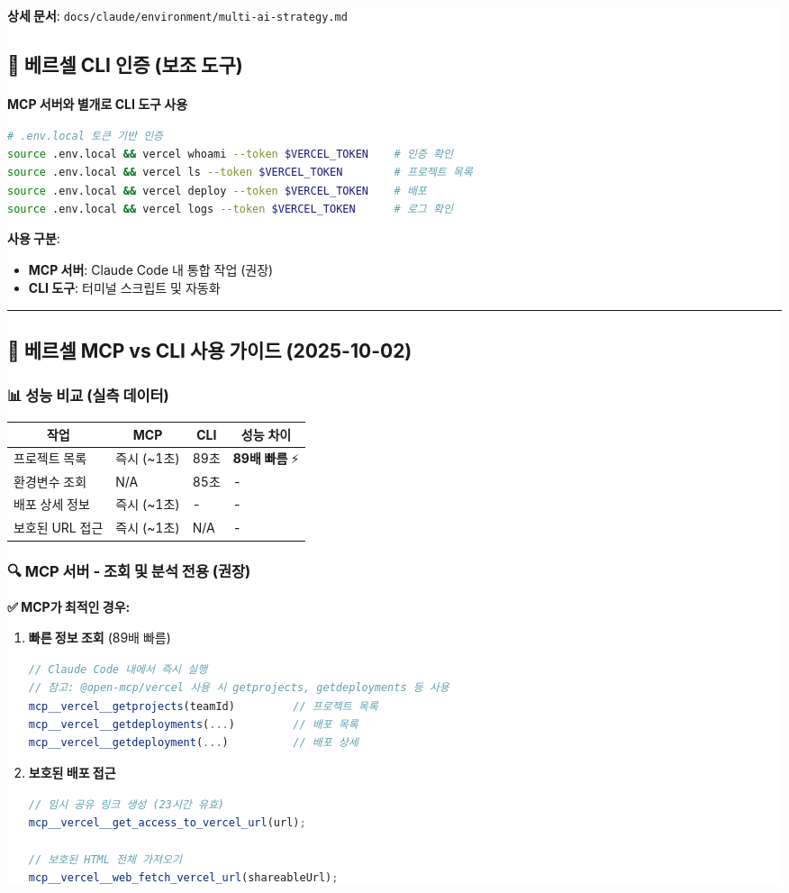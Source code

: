 **상세 문서**: `docs/claude/environment/multi-ai-strategy.md`

## 🔑 베르셀 CLI 인증 (보조 도구)

**MCP 서버와 별개로 CLI 도구 사용**

```bash
# .env.local 토큰 기반 인증
source .env.local && vercel whoami --token $VERCEL_TOKEN    # 인증 확인
source .env.local && vercel ls --token $VERCEL_TOKEN        # 프로젝트 목록
source .env.local && vercel deploy --token $VERCEL_TOKEN    # 배포
source .env.local && vercel logs --token $VERCEL_TOKEN      # 로그 확인
```

**사용 구분**:

- **MCP 서버**: Claude Code 내 통합 작업 (권장)
- **CLI 도구**: 터미널 스크립트 및 자동화

---

## 🎯 베르셀 MCP vs CLI 사용 가이드 (2025-10-02)

### 📊 성능 비교 (실측 데이터)

| 작업            | MCP         | CLI  | 성능 차이        |
| --------------- | ----------- | ---- | ---------------- |
| 프로젝트 목록   | 즉시 (~1초) | 89초 | **89배 빠름** ⚡ |
| 환경변수 조회   | N/A         | 85초 | -                |
| 배포 상세 정보  | 즉시 (~1초) | -    | -                |
| 보호된 URL 접근 | 즉시 (~1초) | N/A  | -                |

### 🔍 MCP 서버 - 조회 및 분석 전용 (권장)

**✅ MCP가 최적인 경우:**

1. **빠른 정보 조회** (89배 빠름)

   ```typescript
   // Claude Code 내에서 즉시 실행
   // 참고: @open-mcp/vercel 사용 시 getprojects, getdeployments 등 사용
   mcp__vercel__getprojects(teamId)         // 프로젝트 목록
   mcp__vercel__getdeployments(...)         // 배포 목록
   mcp__vercel__getdeployment(...)          // 배포 상세
   ```

2. **보호된 배포 접근**

   ```typescript
   // 임시 공유 링크 생성 (23시간 유효)
   mcp__vercel__get_access_to_vercel_url(url);

   // 보호된 HTML 전체 가져오기
   mcp__vercel__web_fetch_vercel_url(shareableUrl);
   ```
